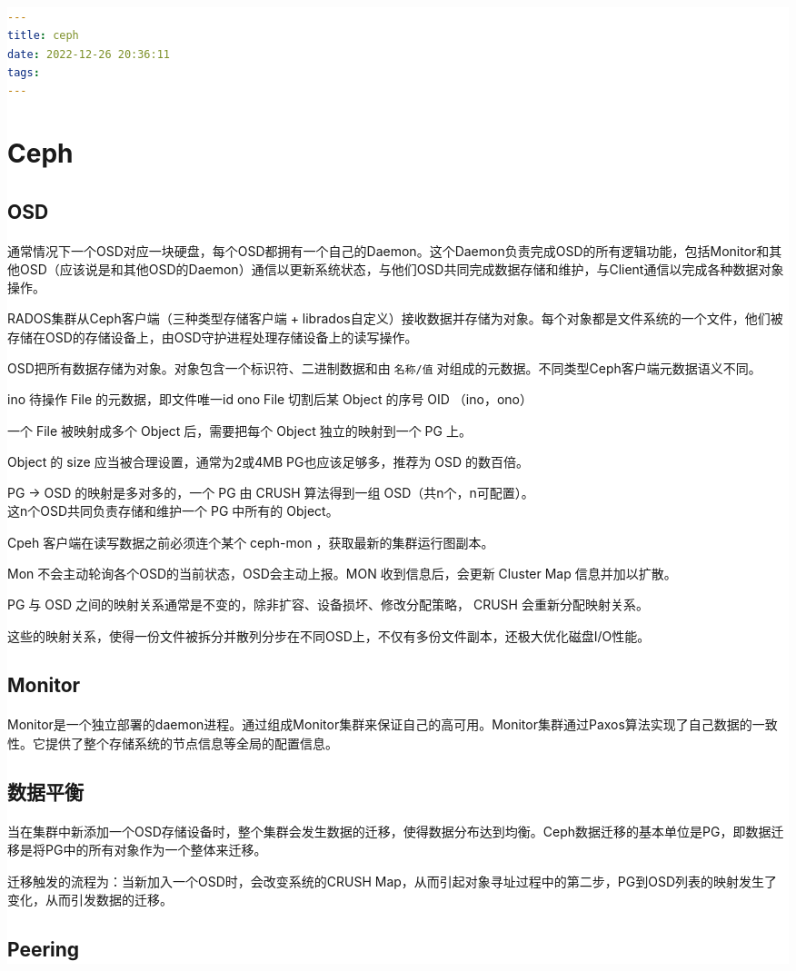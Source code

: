```yaml
---
title: ceph
date: 2022-12-26 20:36:11
tags:
---
```


# Ceph

## OSD

通常情况下一个OSD对应一块硬盘，每个OSD都拥有一个自己的Daemon。这个Daemon负责完成OSD的所有逻辑功能，包括Monitor和其他OSD（应该说是和其他OSD的Daemon）通信以更新系统状态，与他们OSD共同完成数据存储和维护，与Client通信以完成各种数据对象操作。

RADOS集群从Ceph客户端（三种类型存储客户端 + librados自定义）接收数据并存储为对象。每个对象都是文件系统的一个文件，他们被存储在OSD的存储设备上，由OSD守护进程处理存储设备上的读写操作。

OSD把所有数据存储为对象。对象包含一个标识符、二进制数据和由 `名称/值` 对组成的元数据。不同类型Ceph客户端元数据语义不同。

ino 待操作 File 的元数据，即文件唯一id
ono File 切割后某 Object 的序号
OID （ino，ono）

一个 File 被映射成多个 Object 后，需要把每个 Object 独立的映射到一个 PG 上。

Object 的 size 应当被合理设置，通常为2或4MB
PG也应该足够多，推荐为 OSD 的数百倍。

PG -> OSD 的映射是多对多的，一个 PG 由 CRUSH 算法得到一组 OSD（共n个，n可配置）。  
这n个OSD共同负责存储和维护一个 PG 中所有的 Object。

Cpeh 客户端在读写数据之前必须连个某个 ceph-mon ，获取最新的集群运行图副本。

Mon 不会主动轮询各个OSD的当前状态，OSD会主动上报。MON 收到信息后，会更新 Cluster Map 信息并加以扩散。

PG 与 OSD 之间的映射关系通常是不变的，除非扩容、设备损坏、修改分配策略， CRUSH 会重新分配映射关系。

这些的映射关系，使得一份文件被拆分并散列分步在不同OSD上，不仅有多份文件副本，还极大优化磁盘I/O性能。


## Monitor

Monitor是一个独立部署的daemon进程。通过组成Monitor集群来保证自己的高可用。Monitor集群通过Paxos算法实现了自己数据的一致性。它提供了整个存储系统的节点信息等全局的配置信息。

## 数据平衡

当在集群中新添加一个OSD存储设备时，整个集群会发生数据的迁移，使得数据分布达到均衡。Ceph数据迁移的基本单位是PG，即数据迁移是将PG中的所有对象作为一个整体来迁移。

迁移触发的流程为：当新加入一个OSD时，会改变系统的CRUSH Map，从而引起对象寻址过程中的第二步，PG到OSD列表的映射发生了变化，从而引发数据的迁移。

## Peering
